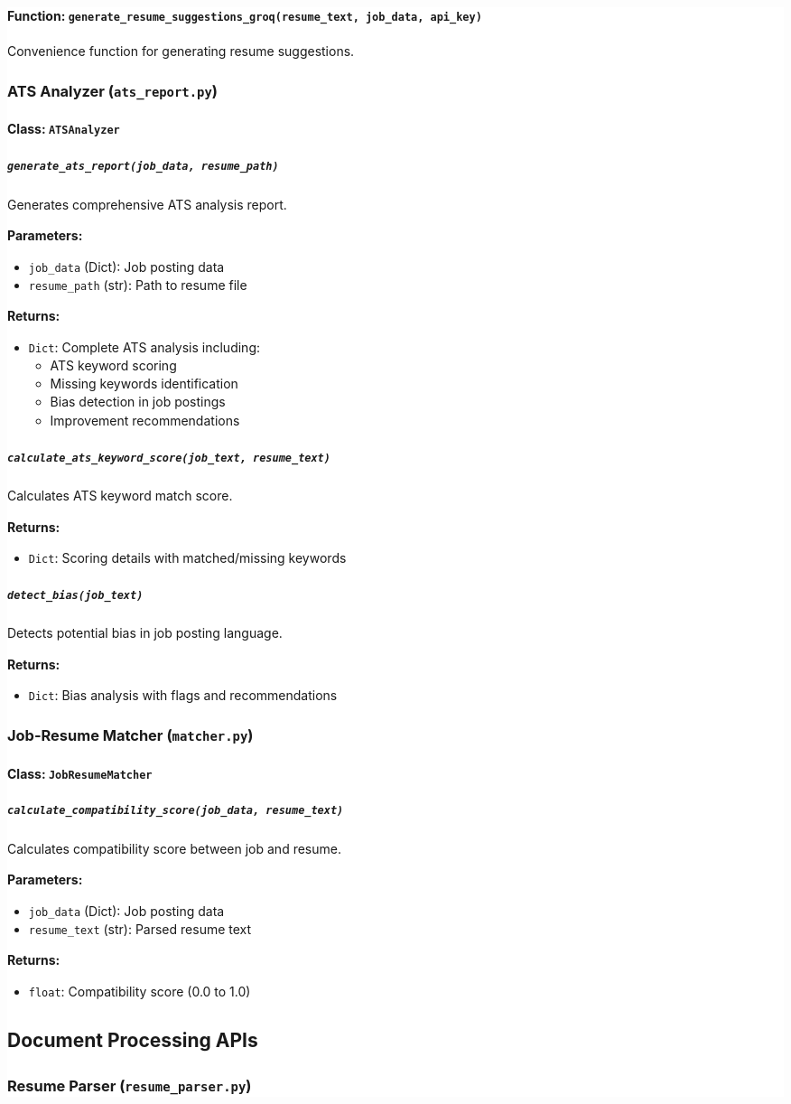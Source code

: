 #### Function: `generate_resume_suggestions_groq(resume_text, job_data, api_key)`
Convenience function for generating resume suggestions.

### ATS Analyzer (`ats_report.py`)

#### Class: `ATSAnalyzer`

##### `generate_ats_report(job_data, resume_path)`
Generates comprehensive ATS analysis report.

**Parameters:**
- `job_data` (Dict): Job posting data
- `resume_path` (str): Path to resume file

**Returns:**
- `Dict`: Complete ATS analysis including:
  - ATS keyword scoring
  - Missing keywords identification
  - Bias detection in job postings
  - Improvement recommendations

##### `calculate_ats_keyword_score(job_text, resume_text)`
Calculates ATS keyword match score.

**Returns:**
- `Dict`: Scoring details with matched/missing keywords

##### `detect_bias(job_text)`
Detects potential bias in job posting language.

**Returns:**
- `Dict`: Bias analysis with flags and recommendations

### Job-Resume Matcher (`matcher.py`)

#### Class: `JobResumeMatcher`

##### `calculate_compatibility_score(job_data, resume_text)`
Calculates compatibility score between job and resume.

**Parameters:**
- `job_data` (Dict): Job posting data
- `resume_text` (str): Parsed resume text

**Returns:**
- `float`: Compatibility score (0.0 to 1.0)

## Document Processing APIs

### Resume Parser (`resume_parser.py`)
